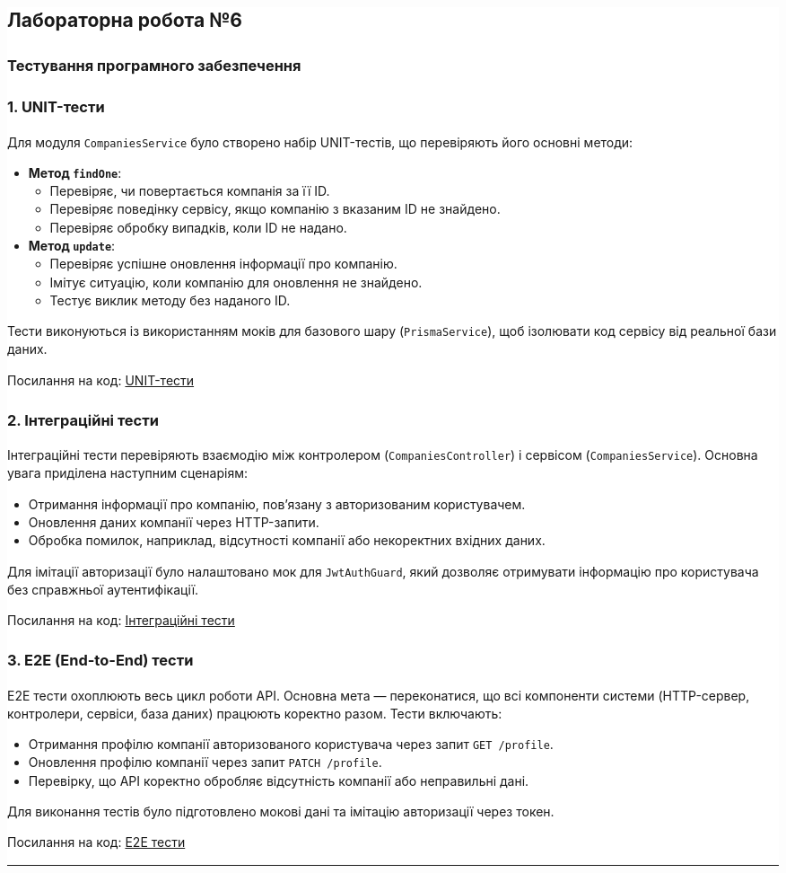 
## Лабораторна робота №6 
### Тестування програмного забезпечення

### 1. **UNIT-тести**
Для модуля `CompaniesService` було створено набір UNIT-тестів, що перевіряють його основні методи:
- **Метод `findOne`**:
    - Перевіряє, чи повертається компанія за її ID.
    - Перевіряє поведінку сервісу, якщо компанію з вказаним ID не знайдено.
    - Перевіряє обробку випадків, коли ID не надано.
- **Метод `update`**:
    - Перевіряє успішне оновлення інформації про компанію.
    - Імітує ситуацію, коли компанію для оновлення не знайдено.
    - Тестує виклик методу без наданого ID.

Тести виконуються із використанням моків для базового шару (`PrismaService`), щоб ізолювати код сервісу від реальної бази даних.

Посилання на код: [UNIT-тести](https://github.com/devheniik/minira/blob/main/server/src/modules/company/companies.service.spec.ts)

### 2. **Інтеграційні тести**
Інтеграційні тести перевіряють взаємодію між контролером (`CompaniesController`) і сервісом (`CompaniesService`). Основна увага приділена наступним сценаріям:
- Отримання інформації про компанію, пов’язану з авторизованим користувачем.
- Оновлення даних компанії через HTTP-запити.
- Обробка помилок, наприклад, відсутності компанії або некоректних вхідних даних.

Для імітації авторизації було налаштовано мок для `JwtAuthGuard`, який дозволяє отримувати інформацію про користувача без справжньої аутентифікації.

Посилання на код: [Інтеграційні тести](https://github.com/devheniik/minira/blob/main/server/src/modules/company/companies.controller.spec.ts)

### 3. **Е2Е (End-to-End) тести**
Е2Е тести охоплюють весь цикл роботи API. Основна мета — переконатися, що всі компоненти системи (HTTP-сервер, контролери, сервіси, база даних) працюють коректно разом. Тести включають:
- Отримання профілю компанії авторизованого користувача через запит `GET /profile`.
- Оновлення профілю компанії через запит `PATCH /profile`.
- Перевірку, що API коректно обробляє відсутність компанії або неправильні дані.

Для виконання тестів було підготовлено мокові дані та імітацію авторизації через токен.

Посилання на код: [Е2Е тести](https://github.com/devheniik/minira/blob/main/server/src/modules/company/companies.controller.spec.ts)

---

